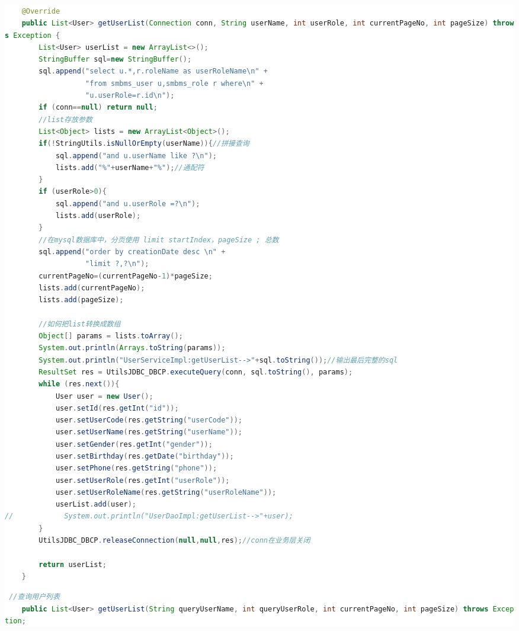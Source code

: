 ```java
    @Override
    public List<User> getUserList(Connection conn, String userName, int userRole, int currentPageNo, int pageSize) throws Exception {
        List<User> userList = new ArrayList<>();
        StringBuffer sql=new StringBuffer();
        sql.append("select u.*,r.roleName as userRoleName\n" +
                   "from smbms_user u,smbms_role r where\n" +
                   "u.userRole=r.id\n");
        if (conn==null) return null;
        //list存放参数
        List<Object> lists = new ArrayList<Object>();
        if(!StringUtils.isNullOrEmpty(userName)){//拼接查询
            sql.append("and u.userName like ?\n");
            lists.add("%"+userName+"%");//通配符
        }
        if (userRole>0){
            sql.append("and u.userRole =?\n");
            lists.add(userRole);
        }
        //在mysql数据库中，分页使用 limit startIndex，pageSize ; 总数
        sql.append("order by creationDate desc \n" +
                   "limit ?,?\n");
        currentPageNo=(currentPageNo-1)*pageSize;
        lists.add(currentPageNo);
        lists.add(pageSize);

        //如何把list转换成数组
        Object[] params = lists.toArray();
        System.out.println(Arrays.toString(params));
        System.out.println("UserServiceImpl:getUserList-->"+sql.toString());//输出最后完整的sql
        ResultSet res = UtilsJDBC_DBCP.executeQuery(conn, sql.toString(), params);
        while (res.next()){
            User user = new User();
            user.setId(res.getInt("id"));
            user.setUserCode(res.getString("userCode"));
            user.setUserName(res.getString("userName"));
            user.setGender(res.getInt("gender"));
            user.setBirthday(res.getDate("birthday"));
            user.setPhone(res.getString("phone"));
            user.setUserRole(res.getInt("userRole"));
            user.setUserRoleName(res.getString("userRoleName"));
            userList.add(user);
//            System.out.println("UserDaoImpl:getUserList-->"+user);
        }
        UtilsJDBC_DBCP.releaseConnection(null,null,res);//conn在业务层关闭

        return userList;
    }
```

```java
 //查询用户列表
    public List<User> getUserList(String queryUserName, int queryUserRole, int currentPageNo, int pageSize) throws Exception;
```
